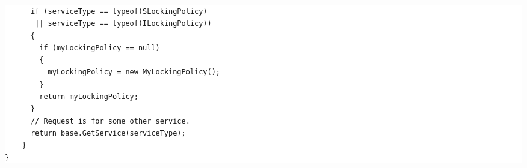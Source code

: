 ```  
      if (serviceType == typeof(SLockingPolicy)   
       || serviceType == typeof(ILockingPolicy))  
      {  
        if (myLockingPolicy == null)  
        {  
          myLockingPolicy = new MyLockingPolicy();  
        }  
        return myLockingPolicy;  
      }  
      // Request is for some other service.  
      return base.GetService(serviceType);  
    }  
}  
```



